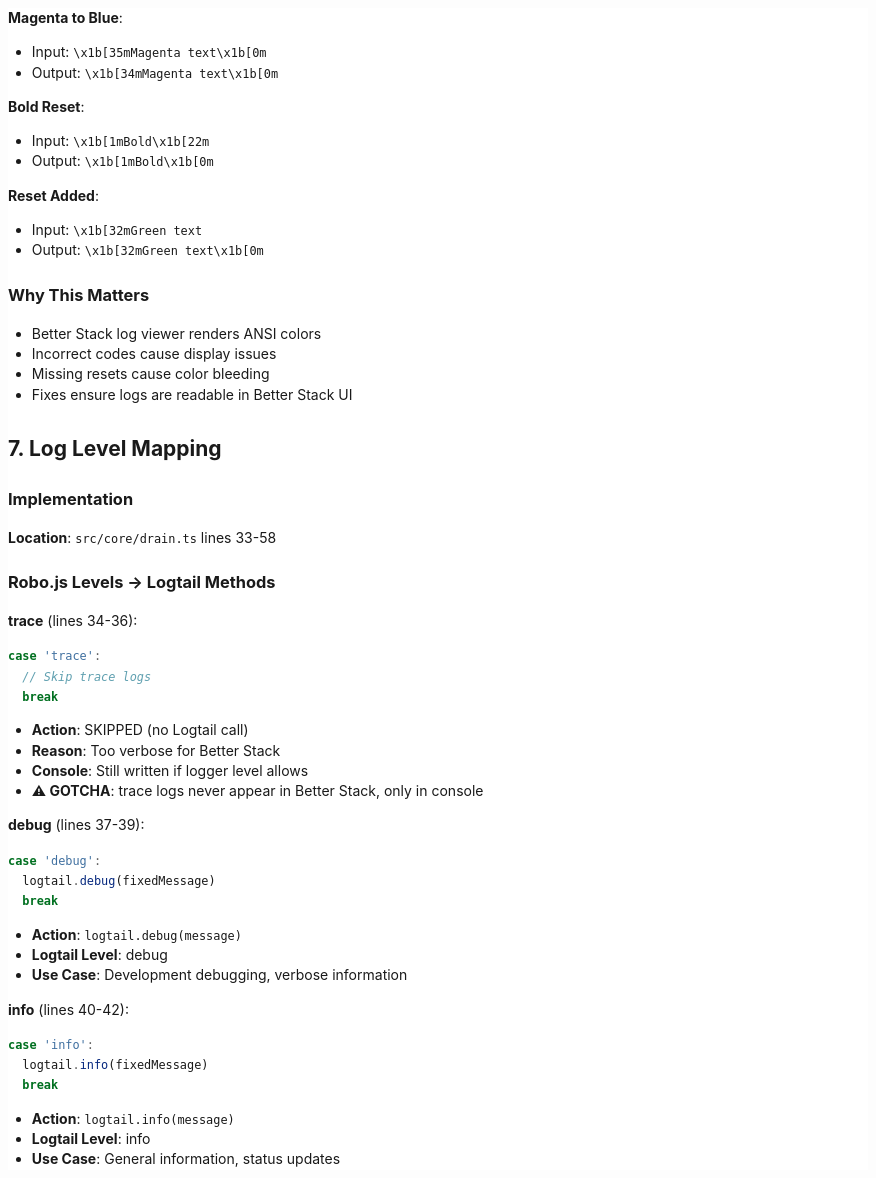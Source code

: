 **Magenta to Blue**:
- Input: `\x1b[35mMagenta text\x1b[0m`
- Output: `\x1b[34mMagenta text\x1b[0m`

**Bold Reset**:
- Input: `\x1b[1mBold\x1b[22m`
- Output: `\x1b[1mBold\x1b[0m`

**Reset Added**:
- Input: `\x1b[32mGreen text`
- Output: `\x1b[32mGreen text\x1b[0m`

### Why This Matters

- Better Stack log viewer renders ANSI colors
- Incorrect codes cause display issues
- Missing resets cause color bleeding
- Fixes ensure logs are readable in Better Stack UI

## 7. Log Level Mapping

### Implementation

**Location**: `src/core/drain.ts` lines 33-58

### Robo.js Levels → Logtail Methods

**trace** (lines 34-36):
```typescript
case 'trace':
  // Skip trace logs
  break
```
- **Action**: SKIPPED (no Logtail call)
- **Reason**: Too verbose for Better Stack
- **Console**: Still written if logger level allows
- **⚠️ GOTCHA**: trace logs never appear in Better Stack, only in console

**debug** (lines 37-39):
```typescript
case 'debug':
  logtail.debug(fixedMessage)
  break
```
- **Action**: `logtail.debug(message)`
- **Logtail Level**: debug
- **Use Case**: Development debugging, verbose information

**info** (lines 40-42):
```typescript
case 'info':
  logtail.info(fixedMessage)
  break
```
- **Action**: `logtail.info(message)`
- **Logtail Level**: info
- **Use Case**: General information, status updates

